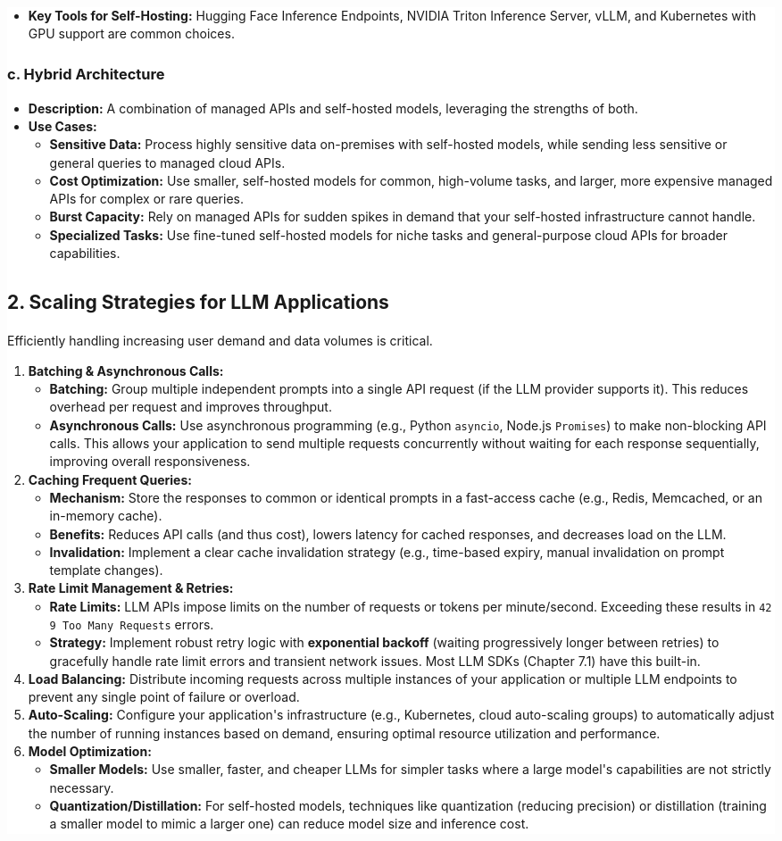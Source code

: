 *   **Key Tools for Self-Hosting:** Hugging Face Inference Endpoints, NVIDIA Triton Inference Server, vLLM, and Kubernetes with GPU support are common choices.

### c. Hybrid Architecture

*   **Description:** A combination of managed APIs and self-hosted models, leveraging the strengths of both.
*   **Use Cases:**
    *   **Sensitive Data:** Process highly sensitive data on-premises with self-hosted models, while sending less sensitive or general queries to managed cloud APIs.
    *   **Cost Optimization:** Use smaller, self-hosted models for common, high-volume tasks, and larger, more expensive managed APIs for complex or rare queries.
    *   **Burst Capacity:** Rely on managed APIs for sudden spikes in demand that your self-hosted infrastructure cannot handle.
    *   **Specialized Tasks:** Use fine-tuned self-hosted models for niche tasks and general-purpose cloud APIs for broader capabilities.

## 2. Scaling Strategies for LLM Applications

Efficiently handling increasing user demand and data volumes is critical.

1.  **Batching & Asynchronous Calls:**
    *   **Batching:** Group multiple independent prompts into a single API request (if the LLM provider supports it). This reduces overhead per request and improves throughput.
    *   **Asynchronous Calls:** Use asynchronous programming (e.g., Python `asyncio`, Node.js `Promises`) to make non-blocking API calls. This allows your application to send multiple requests concurrently without waiting for each response sequentially, improving overall responsiveness.
2.  **Caching Frequent Queries:**
    *   **Mechanism:** Store the responses to common or identical prompts in a fast-access cache (e.g., Redis, Memcached, or an in-memory cache).
    *   **Benefits:** Reduces API calls (and thus cost), lowers latency for cached responses, and decreases load on the LLM.
    *   **Invalidation:** Implement a clear cache invalidation strategy (e.g., time-based expiry, manual invalidation on prompt template changes).
3.  **Rate Limit Management & Retries:**
    *   **Rate Limits:** LLM APIs impose limits on the number of requests or tokens per minute/second. Exceeding these results in `429 Too Many Requests` errors.
    *   **Strategy:** Implement robust retry logic with **exponential backoff** (waiting progressively longer between retries) to gracefully handle rate limit errors and transient network issues. Most LLM SDKs (Chapter 7.1) have this built-in.
4.  **Load Balancing:** Distribute incoming requests across multiple instances of your application or multiple LLM endpoints to prevent any single point of failure or overload.
5.  **Auto-Scaling:** Configure your application's infrastructure (e.g., Kubernetes, cloud auto-scaling groups) to automatically adjust the number of running instances based on demand, ensuring optimal resource utilization and performance.
6.  **Model Optimization:**
    *   **Smaller Models:** Use smaller, faster, and cheaper LLMs for simpler tasks where a large model's capabilities are not strictly necessary.
    *   **Quantization/Distillation:** For self-hosted models, techniques like quantization (reducing precision) or distillation (training a smaller model to mimic a larger one) can reduce model size and inference cost.
